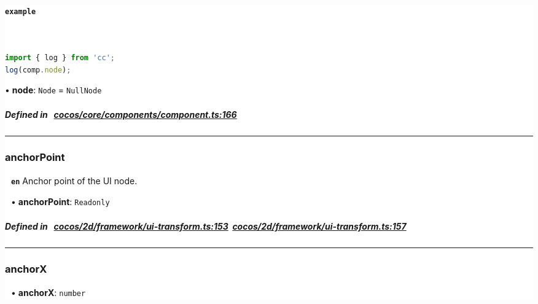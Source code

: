 
**`example`**

```ts


import { log } from 'cc';
log(comp.node);


```




•  **node**:
`Node`  = `NullNode`
</div>

##### Defined in &nbsp;   [cocos/core/components/component.ts:166](https://github.com/cocos-creator/engine/blob/c7bf6b8a9/cocos/core/components/component.ts#L166)&nbsp;


___


### anchorPoint
<div style="margin-left: 10px;">




**`en`** 
Anchor point of the UI node.





•  **anchorPoint**:
 ``Readonly`` 
</div>

##### Defined in &nbsp;   [cocos/2d/framework/ui-transform.ts:153](https://github.com/cocos-creator/engine/blob/c7bf6b8a9/cocos/2d/framework/ui-transform.ts#L153)&nbsp;   [cocos/2d/framework/ui-transform.ts:157](https://github.com/cocos-creator/engine/blob/c7bf6b8a9/cocos/2d/framework/ui-transform.ts#L157)&nbsp;


___


### anchorX
<div style="margin-left: 10px;">




•  **anchorX**:
 ``number`` 
</div>
